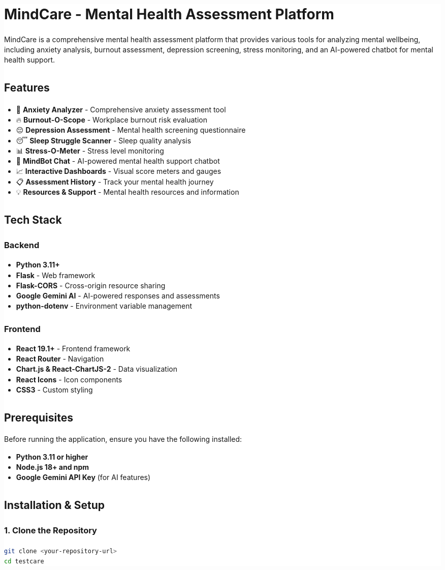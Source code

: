 # MindCare - Mental Health Assessment Platform

MindCare is a comprehensive mental health assessment platform that provides various tools for analyzing mental wellbeing, including anxiety analysis, burnout assessment, depression screening, stress monitoring, and an AI-powered chatbot for mental health support.

## Features

- 🧠 **Anxiety Analyzer** - Comprehensive anxiety assessment tool
- 🔥 **Burnout-O-Scope** - Workplace burnout risk evaluation
- 😔 **Depression Assessment** - Mental health screening questionnaire
- 😴 **Sleep Struggle Scanner** - Sleep quality analysis
- 📊 **Stress-O-Meter** - Stress level monitoring
- 🤖 **MindBot Chat** - AI-powered mental health support chatbot
- 📈 **Interactive Dashboards** - Visual score meters and gauges
- 📋 **Assessment History** - Track your mental health journey
- 💡 **Resources & Support** - Mental health resources and information

## Tech Stack

### Backend
- **Python 3.11+**
- **Flask** - Web framework
- **Flask-CORS** - Cross-origin resource sharing
- **Google Gemini AI** - AI-powered responses and assessments
- **python-dotenv** - Environment variable management

### Frontend
- **React 19.1+** - Frontend framework
- **React Router** - Navigation
- **Chart.js & React-ChartJS-2** - Data visualization
- **React Icons** - Icon components
- **CSS3** - Custom styling

## Prerequisites

Before running the application, ensure you have the following installed:

- **Python 3.11 or higher**
- **Node.js 18+ and npm**
- **Google Gemini API Key** (for AI features)

## Installation & Setup

### 1. Clone the Repository

```bash
git clone <your-repository-url>
cd testcare
```
